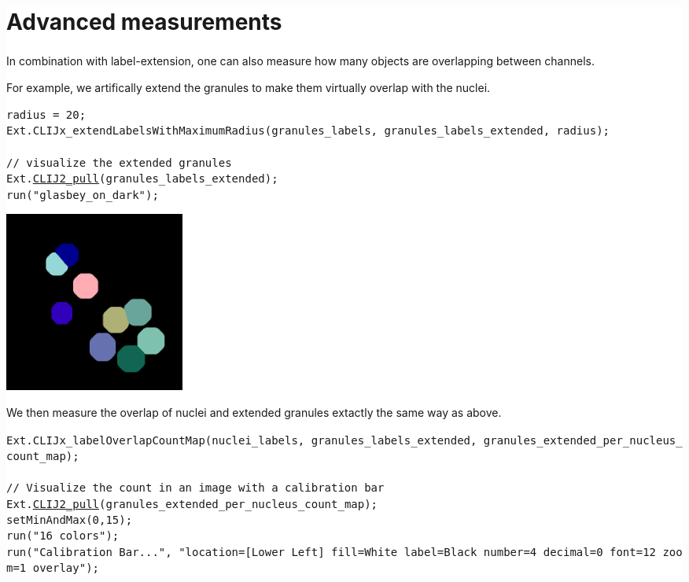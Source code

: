 
# Advanced measurements
In combination with label-extension, one can also measure how many objects are overlapping between channels.

For example, we artifically extend the granules to make them virtually overlap with the nuclei.

<pre class="highlight">
radius = 20;
Ext.CLIJx_extendLabelsWithMaximumRadius(granules_labels, granules_labels_extended, radius);

// visualize the extended granules
Ext.<a href="https://clij.github.io/clij2-docs/reference_pull">CLIJ2_pull</a>(granules_labels_extended);
run("glasbey_on_dark");
</pre>
<a href="image_1611947112471.png"><img src="image_1611947112471.png" width="224" alt="CLIJx_extendLabelsWithMaximumRadius_result45"/></a>

We then measure the overlap of nuclei and extended granules extactly the same way as above.

<pre class="highlight">
Ext.CLIJx_labelOverlapCountMap(nuclei_labels, granules_labels_extended, granules_extended_per_nucleus_count_map);

// Visualize the count in an image with a calibration bar
Ext.<a href="https://clij.github.io/clij2-docs/reference_pull">CLIJ2_pull</a>(granules_extended_per_nucleus_count_map);
setMinAndMax(0,15);
run("16 colors");
run("Calibration Bar...", "location=[Lower Left] fill=White label=Black number=4 decimal=0 font=12 zoom=1 overlay");
</pre>